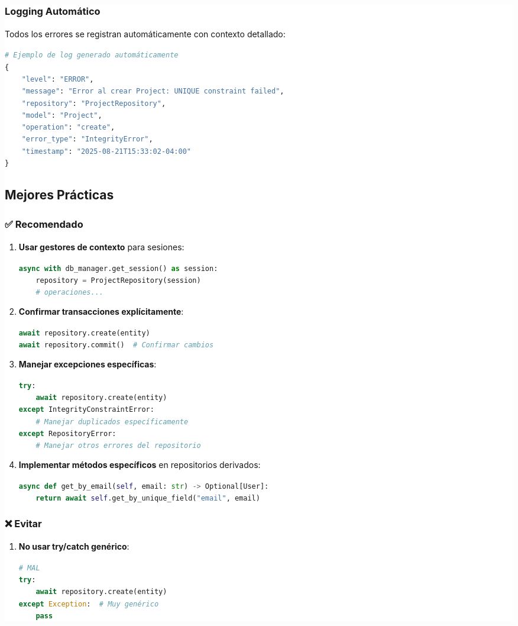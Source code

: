 ### Logging Automático

Todos los errores se registran automáticamente con contexto detallado:

```python
# Ejemplo de log generado automáticamente
{
    "level": "ERROR",
    "message": "Error al crear Project: UNIQUE constraint failed",
    "repository": "ProjectRepository",
    "model": "Project",
    "operation": "create",
    "error_type": "IntegrityError",
    "timestamp": "2025-08-21T15:33:02-04:00"
}
```

## Mejores Prácticas

### ✅ Recomendado

1. **Usar gestores de contexto** para sesiones:
   ```python
   async with db_manager.get_session() as session:
       repository = ProjectRepository(session)
       # operaciones...
   ```

2. **Confirmar transacciones explícitamente**:
   ```python
   await repository.create(entity)
   await repository.commit()  # Confirmar cambios
   ```

3. **Manejar excepciones específicas**:
   ```python
   try:
       await repository.create(entity)
   except IntegrityConstraintError:
       # Manejar duplicados específicamente
   except RepositoryError:
       # Manejar otros errores del repositorio
   ```

4. **Implementar métodos específicos** en repositorios derivados:
   ```python
   async def get_by_email(self, email: str) -> Optional[User]:
       return await self.get_by_unique_field("email", email)
   ```

### ❌ Evitar

1. **No usar try/catch genérico**:
   ```python
   # MAL
   try:
       await repository.create(entity)
   except Exception:  # Muy genérico
       pass
   ```
